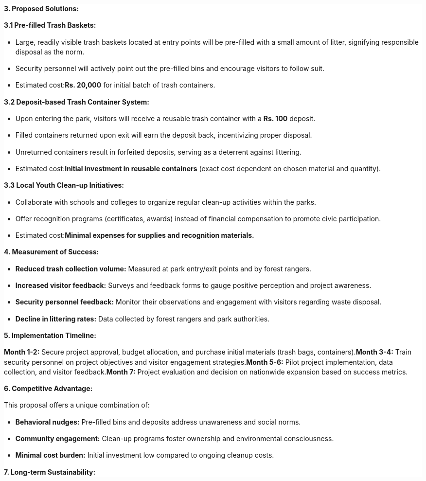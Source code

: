 **3. Proposed Solutions:**

**3.1 Pre-filled Trash Baskets:**

-   Large, readily visible trash baskets located at entry points will be pre-filled with a small amount of litter, signifying responsible disposal as the norm.

-   Security personnel will actively point out the pre-filled bins and encourage visitors to follow suit.

-   Estimated cost:**Rs. 20,000** for initial batch of trash containers.

**3.2 Deposit-based Trash Container System:**

-   Upon entering the park, visitors will receive a reusable trash container with a **Rs. 100** deposit.

-   Filled containers returned upon exit will earn the deposit back, incentivizing proper disposal.

-   Unreturned containers result in forfeited deposits, serving as a deterrent against littering.

-   Estimated cost:**Initial investment in reusable containers** (exact cost dependent on chosen material and quantity).

**3.3 Local Youth Clean-up Initiatives:**

-   Collaborate with schools and colleges to organize regular clean-up activities within the parks.

-   Offer recognition programs (certificates, awards) instead of financial compensation to promote civic participation.

-   Estimated cost:**Minimal expenses for supplies and recognition materials.**

**4. Measurement of Success:**

-   **Reduced trash collection volume:** Measured at park entry/exit points and by forest rangers.

-   **Increased visitor feedback:** Surveys and feedback forms to gauge positive perception and project awareness.

-   **Security personnel feedback:** Monitor their observations and engagement with visitors regarding waste disposal.

-   **Decline in littering rates:** Data collected by forest rangers and park authorities.

**5. Implementation Timeline:**

**Month 1-2:** Secure project approval, budget allocation, and purchase initial materials (trash bags, containers).**Month 3-4:** Train security personnel on project objectives and visitor engagement strategies.**Month 5-6:** Pilot project implementation, data collection, and visitor feedback.**Month 7:** Project evaluation and decision on nationwide expansion based on success metrics.

**6. Competitive Advantage:**

This proposal offers a unique combination of:

-   **Behavioral nudges:** Pre-filled bins and deposits address unawareness and social norms.

-   **Community engagement:** Clean-up programs foster ownership and environmental consciousness.

-   **Minimal cost burden:** Initial investment low compared to ongoing cleanup costs.

**7. Long-term Sustainability:**

